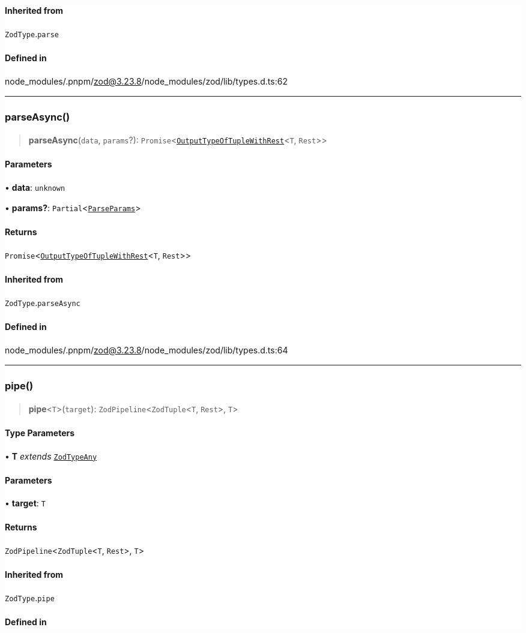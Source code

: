 #### Inherited from

`ZodType`.`parse`

#### Defined in

node\_modules/.pnpm/zod@3.23.8/node\_modules/zod/lib/types.d.ts:62

***

### parseAsync()

> **parseAsync**(`data`, `params`?): `Promise`\<[`OutputTypeOfTupleWithRest`](../namespaces/z/type-aliases/OutputTypeOfTupleWithRest.md)\<`T`, `Rest`\>\>

#### Parameters

• **data**: `unknown`

• **params?**: `Partial`\<[`ParseParams`](../namespaces/z/type-aliases/ParseParams.md)\>

#### Returns

`Promise`\<[`OutputTypeOfTupleWithRest`](../namespaces/z/type-aliases/OutputTypeOfTupleWithRest.md)\<`T`, `Rest`\>\>

#### Inherited from

`ZodType`.`parseAsync`

#### Defined in

node\_modules/.pnpm/zod@3.23.8/node\_modules/zod/lib/types.d.ts:64

***

### pipe()

> **pipe**\<`T`\>(`target`): `ZodPipeline`\<`ZodTuple`\<`T`, `Rest`\>, `T`\>

#### Type Parameters

• **T** *extends* [`ZodTypeAny`](../namespaces/z/type-aliases/ZodTypeAny.md)

#### Parameters

• **target**: `T`

#### Returns

`ZodPipeline`\<`ZodTuple`\<`T`, `Rest`\>, `T`\>

#### Inherited from

`ZodType`.`pipe`

#### Defined in
